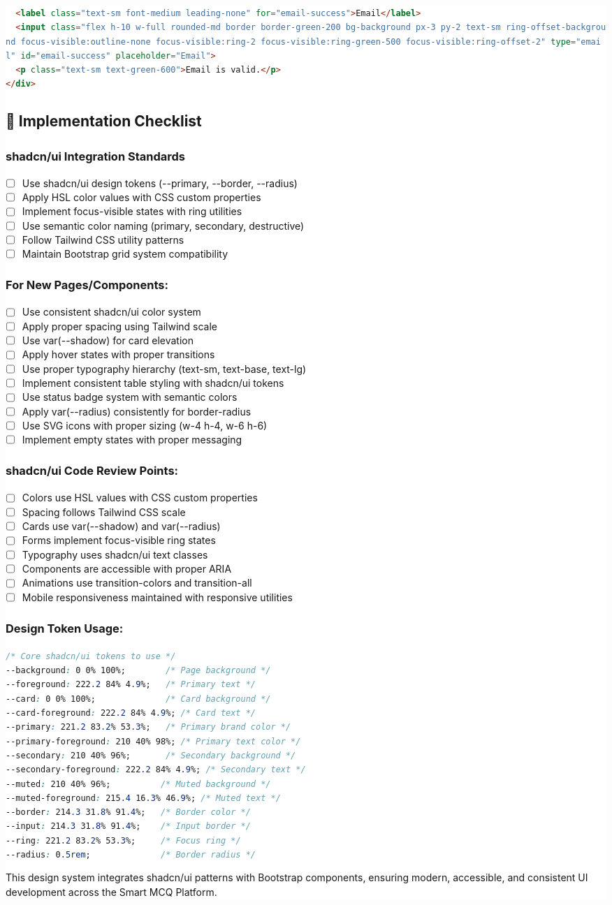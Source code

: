 ```html
  <label class="text-sm font-medium leading-none" for="email-success">Email</label>
  <input class="flex h-10 w-full rounded-md border border-green-200 bg-background px-3 py-2 text-sm ring-offset-background focus-visible:outline-none focus-visible:ring-2 focus-visible:ring-green-500 focus-visible:ring-offset-2" type="email" id="email-success" placeholder="Email">
  <p class="text-sm text-green-600">Email is valid.</p>
</div>
```

## 🎨 Implementation Checklist

### **shadcn/ui Integration Standards**
- [ ] Use shadcn/ui design tokens (--primary, --border, --radius)
- [ ] Apply HSL color values with CSS custom properties
- [ ] Implement focus-visible states with ring utilities
- [ ] Use semantic color naming (primary, secondary, destructive)
- [ ] Follow Tailwind CSS utility patterns
- [ ] Maintain Bootstrap grid system compatibility

### For New Pages/Components:
- [ ] Use consistent shadcn/ui color system
- [ ] Apply proper spacing using Tailwind scale
- [ ] Use var(--shadow) for card elevation
- [ ] Apply hover states with proper transitions
- [ ] Use proper typography hierarchy (text-sm, text-base, text-lg)
- [ ] Implement consistent table styling with shadcn/ui tokens
- [ ] Use status badge system with semantic colors
- [ ] Apply var(--radius) consistently for border-radius
- [ ] Use SVG icons with proper sizing (w-4 h-4, w-6 h-6)
- [ ] Implement empty states with proper messaging

### **shadcn/ui Code Review Points:**
- [ ] Colors use HSL values with CSS custom properties
- [ ] Spacing follows Tailwind CSS scale
- [ ] Cards use var(--shadow) and var(--radius)
- [ ] Forms implement focus-visible ring states
- [ ] Typography uses shadcn/ui text classes
- [ ] Components are accessible with proper ARIA
- [ ] Animations use transition-colors and transition-all
- [ ] Mobile responsiveness maintained with responsive utilities

### **Design Token Usage:**
```css
/* Core shadcn/ui tokens to use */
--background: 0 0% 100%;        /* Page background */
--foreground: 222.2 84% 4.9%;   /* Primary text */
--card: 0 0% 100%;              /* Card background */
--card-foreground: 222.2 84% 4.9%; /* Card text */
--primary: 221.2 83.2% 53.3%;   /* Primary brand color */
--primary-foreground: 210 40% 98%; /* Primary text color */
--secondary: 210 40% 96%;       /* Secondary background */
--secondary-foreground: 222.2 84% 4.9%; /* Secondary text */
--muted: 210 40% 96%;          /* Muted background */
--muted-foreground: 215.4 16.3% 46.9%; /* Muted text */
--border: 214.3 31.8% 91.4%;   /* Border color */
--input: 214.3 31.8% 91.4%;    /* Input border */
--ring: 221.2 83.2% 53.3%;     /* Focus ring */
--radius: 0.5rem;              /* Border radius */
```

This design system integrates shadcn/ui patterns with Bootstrap components, ensuring modern, accessible, and consistent UI development across the Smart MCQ Platform.